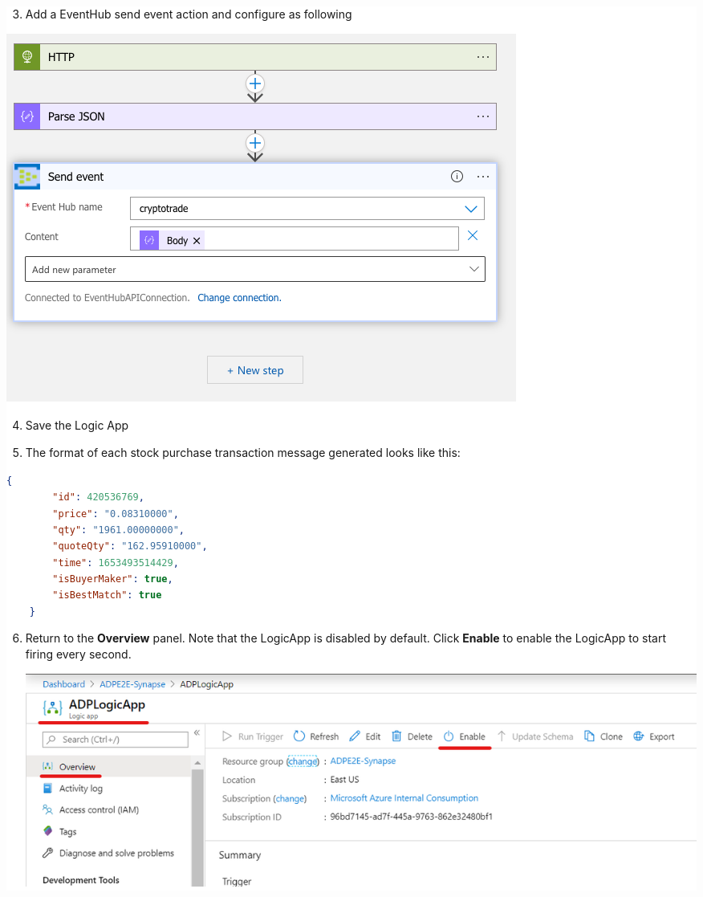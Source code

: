 3. Add a EventHub send event action and configure as following

![](./Media/eventlogic.png)

4. Save the Logic App

5. The format of each stock purchase transaction message generated looks like this:

```json
{
        "id": 420536769,
        "price": "0.08310000",
        "qty": "1961.00000000",
        "quoteQty": "162.95910000",
        "time": 1653493514429,
        "isBuyerMaker": true,
        "isBestMatch": true
    }
```

6. Return to the **Overview** panel. Note that the LogicApp is disabled by default. Click **Enable** to enable the LogicApp to start firing every second.

    ![](./Media/Image61.png)
